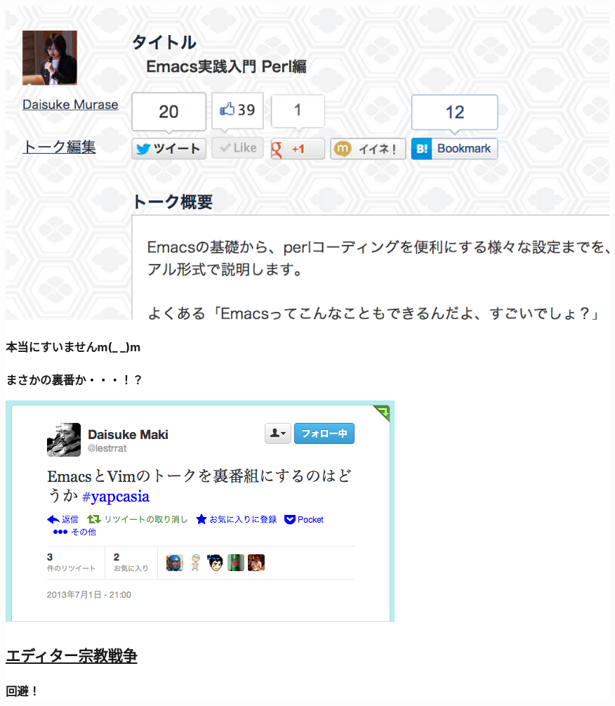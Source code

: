 ![hatebu](./images/emacs.png)

### 本当にすいませんm(_ _)m

### まさかの裏番か・・・！？

![hatebu](./images/makisan.png)

## [エディター宗教戦争](http://ja.wikipedia.org/wiki/%E3%82%A8%E3%83%87%E3%82%A3%E3%82%BF%E6%88%A6%E4%BA%89)

### 回避！
